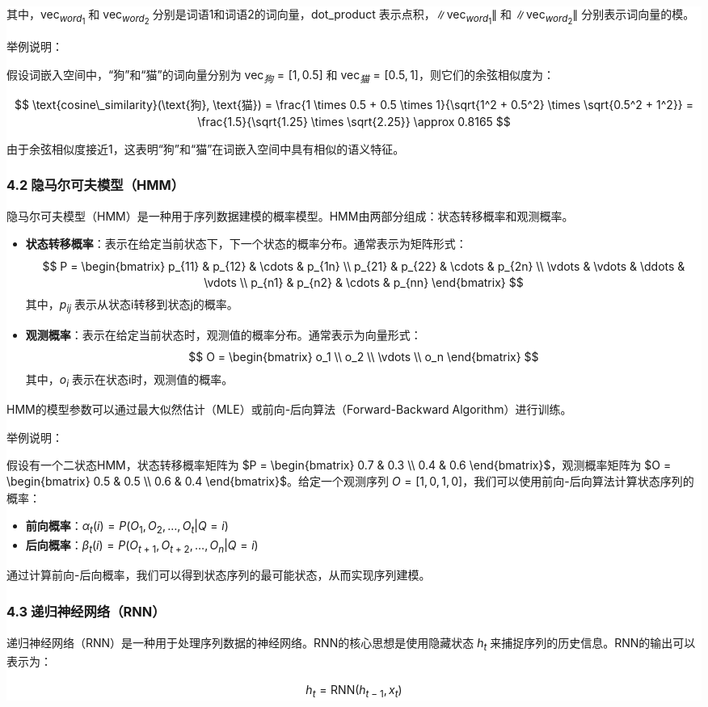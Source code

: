 其中，$\text{vec}_{word_1}$ 和 $\text{vec}_{word_2}$ 分别是词语1和词语2的词向量，$\text{dot\_product}$ 表示点积，$\|\text{vec}_{word_1}\|$ 和 $\|\text{vec}_{word_2}\|$ 分别表示词向量的模。

举例说明：

假设词嵌入空间中，“狗”和“猫”的词向量分别为 $\text{vec}_{狗} = [1, 0.5]$ 和 $\text{vec}_{猫} = [0.5, 1]$，则它们的余弦相似度为：

$$
\text{cosine\_similarity}(\text{狗}, \text{猫}) = \frac{1 \times 0.5 + 0.5 \times 1}{\sqrt{1^2 + 0.5^2} \times \sqrt{0.5^2 + 1^2}} = \frac{1.5}{\sqrt{1.25} \times \sqrt{2.25}} \approx 0.8165
$$

由于余弦相似度接近1，这表明“狗”和“猫”在词嵌入空间中具有相似的语义特征。

### 4.2 隐马尔可夫模型（HMM）

隐马尔可夫模型（HMM）是一种用于序列数据建模的概率模型。HMM由两部分组成：状态转移概率和观测概率。

- **状态转移概率**：表示在给定当前状态下，下一个状态的概率分布。通常表示为矩阵形式：
  $$
  P = \begin{bmatrix}
  p_{11} & p_{12} & \cdots & p_{1n} \\
  p_{21} & p_{22} & \cdots & p_{2n} \\
  \vdots & \vdots & \ddots & \vdots \\
  p_{n1} & p_{n2} & \cdots & p_{nn}
  \end{bmatrix}
  $$
  其中，$p_{ij}$ 表示从状态i转移到状态j的概率。

- **观测概率**：表示在给定当前状态时，观测值的概率分布。通常表示为向量形式：
  $$
  O = \begin{bmatrix}
  o_1 \\
  o_2 \\
  \vdots \\
  o_n
  \end{bmatrix}
  $$
  其中，$o_i$ 表示在状态i时，观测值的概率。

HMM的模型参数可以通过最大似然估计（MLE）或前向-后向算法（Forward-Backward Algorithm）进行训练。

举例说明：

假设有一个二状态HMM，状态转移概率矩阵为 $P = \begin{bmatrix} 0.7 & 0.3 \\ 0.4 & 0.6 \end{bmatrix}$，观测概率矩阵为 $O = \begin{bmatrix} 0.5 & 0.5 \\ 0.6 & 0.4 \end{bmatrix}$。给定一个观测序列 $O = [1, 0, 1, 0]$，我们可以使用前向-后向算法计算状态序列的概率：

- **前向概率**：$α_t(i) = P(O_1, O_2, \ldots, O_t | Q = i)$
- **后向概率**：$β_t(i) = P(O_{t+1}, O_{t+2}, \ldots, O_n | Q = i)$

通过计算前向-后向概率，我们可以得到状态序列的最可能状态，从而实现序列建模。

### 4.3 递归神经网络（RNN）

递归神经网络（RNN）是一种用于处理序列数据的神经网络。RNN的核心思想是使用隐藏状态 $h_t$ 来捕捉序列的历史信息。RNN的输出可以表示为：

$$
h_t = \text{RNN}(h_{t-1}, x_t)
$$
